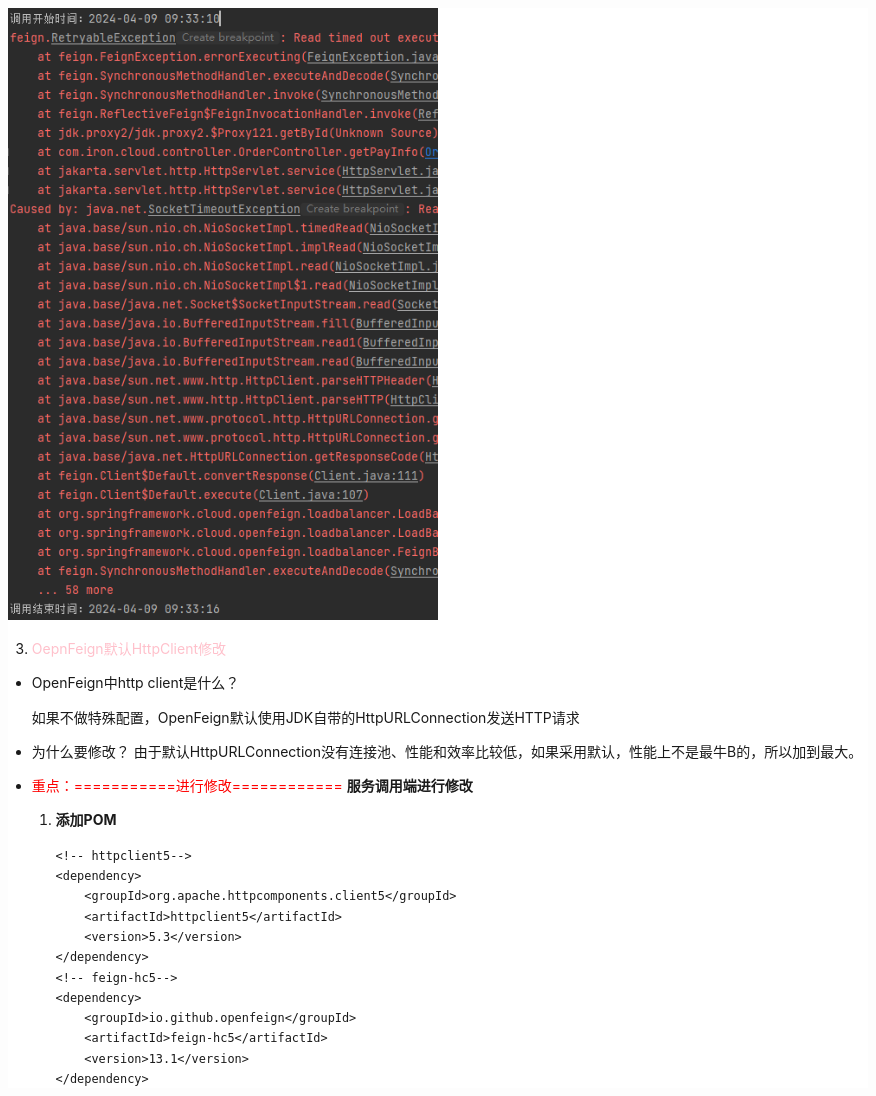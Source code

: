    <img src="./imgs/10_OpenFeign重传.png" width=50%/>

3.  <span style="color:pink">OepnFeign默认HttpClient修改</span>

   - OpenFeign中http client是什么？

     如果不做特殊配置，OpenFeign默认使用JDK自带的HttpURLConnection发送HTTP请求

   - 为什么要修改？
     由于默认HttpURLConnection没有连接池、性能和效率比较低，如果采用默认，性能上不是最牛B的，所以加到最大。

   - <span style="color:red">重点：===========进行修改============
     </span>
     **服务调用端进行修改**

     1. **添加POM**

        ``` POM
        <!-- httpclient5-->
        <dependency>
            <groupId>org.apache.httpcomponents.client5</groupId>
            <artifactId>httpclient5</artifactId>
            <version>5.3</version>
        </dependency>
        <!-- feign-hc5-->
        <dependency>
            <groupId>io.github.openfeign</groupId>
            <artifactId>feign-hc5</artifactId>
            <version>13.1</version>
        </dependency>
        ```